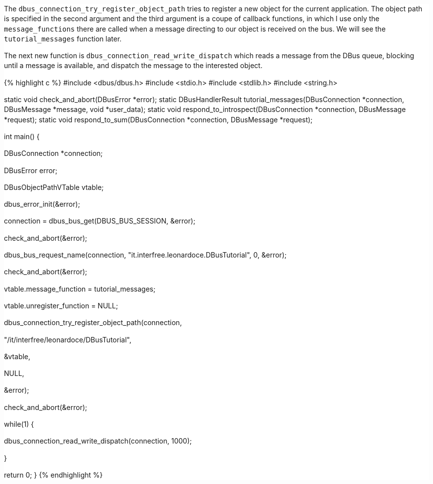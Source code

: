 The <tt>dbus_connection_try_register_object_path</tt> tries to
register a new object for the current application. The object path is
specified in the second argument and the third argument is a coupe of
callback functions, in which I use only the <tt>message_functions</tt>
there are called when a message directing to our object is received on
the bus. We will see the <tt>tutorial_messages</tt> function later.

The next new function is <tt>dbus_connection_read_write_dispatch</tt>
which reads a message from the DBus queue, blocking until a message is
available, and dispatch the message to the interested object.

{% highlight c %}
#include <dbus/dbus.h>
#include <stdio.h>
#include <stdlib.h>
#include <string.h>

static void check_and_abort(DBusError *error);
static DBusHandlerResult tutorial_messages(DBusConnection *connection, DBusMessage *message, void *user_data);
static void respond_to_introspect(DBusConnection *connection, DBusMessage *request);
static void respond_to_sum(DBusConnection *connection, DBusMessage *request);

int main() {
	  
DBusConnection *connection;
	  
DBusError error;
	  
DBusObjectPathVTable vtable;

dbus_error_init(&error);
	  
connection = dbus_bus_get(DBUS_BUS_SESSION, &error);
	  
check_and_abort(&error);

dbus_bus_request_name(connection, "it.interfree.leonardoce.DBusTutorial", 0, &error);
	  
check_and_abort(&error);

vtable.message_function = tutorial_messages;
	  
vtable.unregister_function = NULL;

dbus_connection_try_register_object_path(connection,
						   
"/it/interfree/leonardoce/DBusTutorial",
						   
&vtable,
						   
NULL,
						   
&error);
	  
check_and_abort(&error);

while(1) {
		  
dbus_connection_read_write_dispatch(connection, 1000);
	  
}

return 0;
}
{% endhighlight %}
